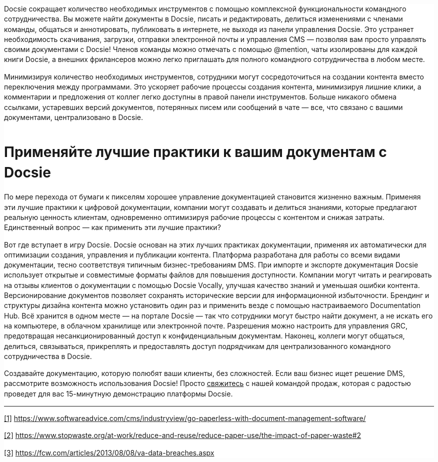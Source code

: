 Docsie сокращает количество необходимых инструментов с помощью комплексной функциональности командного сотрудничества. Вы можете найти документы в Docsie, писать и редактировать, делиться изменениями с членами команды, общаться и аннотировать, публиковать в интернете, не выходя из панели управления Docsie. Это устраняет необходимость скачивания, загрузки, отправки электронной почты и управления CMS — позволяя вам просто управлять своими документами с Docsie! Членов команды можно отмечать с помощью @mention, чаты изолированы для каждой книги Docsie, а внешних фрилансеров можно легко приглашать для полного командного сотрудничества в любом месте.

Минимизируя количество необходимых инструментов, сотрудники могут сосредоточиться на создании контента вместо переключения между программами. Это ускоряет рабочие процессы создания контента, минимизируя лишние клики, а комментарии и предложения от коллег легко доступны в правой панели инструментов. Больше никакого обмена ссылками, устаревших версий документов, потерянных писем или сообщений в чате — все, что связано с вашими документами, централизовано в Docsie.

Применяйте лучшие практики к вашим документам с Docsie
=============================================

По мере перехода от бумаги к пикселям хорошее управление документацией становится жизненно важным. Применяя эти лучшие практики к цифровой документации, компании могут создавать и делиться знаниями, которые предлагают реальную ценность клиентам, одновременно оптимизируя рабочие процессы с контентом и снижая затраты. Единственный вопрос — как применить эти лучшие практики?

Вот где вступает в игру Docsie. Docsie основан на этих лучших практиках документации, применяя их автоматически для оптимизации создания, управления и публикации контента. Платформа разработана для работы со всеми видами документации, тесно соответствуя типичным бизнес-требованиям DMS. При импорте и экспорте документация Docsie использует открытые и совместимые форматы файлов для повышения доступности. Компании могут читать и реагировать на отзывы клиентов о документации с помощью Docsie Vocally, улучшая качество знаний и уменьшая ошибки контента. Версионирование документов позволяет сохранять исторические версии для информационной избыточности. Брендинг и структуры дизайна контента можно установить один раз и применить везде с помощью настраиваемого Documentation Hub. Всё хранится в одном месте — на портале Docsie — так что сотрудники могут быстро найти документ, а не искать его на компьютере, в облачном хранилище или электронной почте. Разрешения можно настроить для управления GRC, предотвращая несанкционированный доступ к конфиденциальным документам. Наконец, коллеги могут общаться, делиться, связываться, прикреплять и предоставлять доступ подрядчикам для централизованного командного сотрудничества в Docsie.

Создавайте документацию, которую полюбят ваши клиенты, без сложностей. Если ваш бизнес ищет решение DMS, рассмотрите возможность использования Docsie! Просто [свяжитесь](https://www.docsie.io/discovery_call/) с нашей командой продаж, которая с радостью проведет для вас 15-минутную демонстрацию платформы Docsie.

* * * * *

[[1]](file:///C:/Users/Ciaran/Google%20Drive/Articles%20Work/All%20Articles/SoSEO/Docsie/Docsie%20Content/eBook%20-%20Digital%20Documentation%20Best%20Practices%20to%20Inform%20and%20Inspire.docx#_ftnref1) <https://www.softwareadvice.com/cms/industryview/go-paperless-with-document-management-software/>

[[2]](file:///C:/Users/Ciaran/Google%20Drive/Articles%20Work/All%20Articles/SoSEO/Docsie/Docsie%20Content/eBook%20-%20Digital%20Documentation%20Best%20Practices%20to%20Inform%20and%20Inspire.docx#_ftnref2) <https://www.stopwaste.org/at-work/reduce-and-reuse/reduce-paper-use/the-impact-of-paper-waste#2>

[[3]](file:///C:/Users/Ciaran/Google%20Drive/Articles%20Work/All%20Articles/SoSEO/Docsie/Docsie%20Content/eBook%20-%20Digital%20Documentation%20Best%20Practices%20to%20Inform%20and%20Inspire.docx#_ftnref3) <https://fcw.com/articles/2013/08/08/va-data-breaches.aspx>
